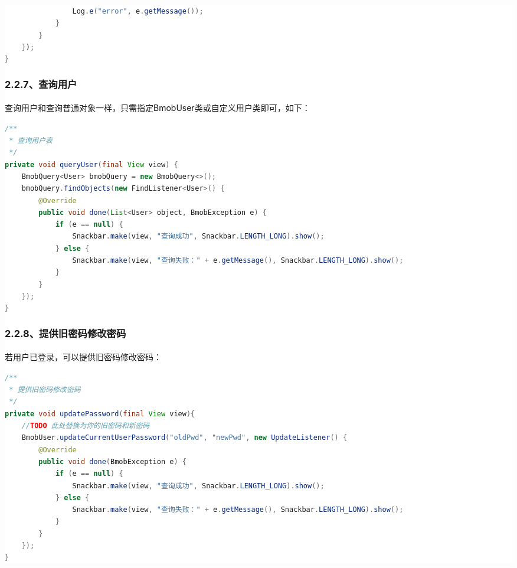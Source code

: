 ```java
                Log.e("error", e.getMessage());
            }
        }
    });
}

```


### 2.2.7、查询用户
查询用户和查询普通对象一样，只需指定BmobUser类或自定义用户类即可，如下：
```java
/**
 * 查询用户表
 */
private void queryUser(final View view) {
    BmobQuery<User> bmobQuery = new BmobQuery<>();
    bmobQuery.findObjects(new FindListener<User>() {
        @Override
        public void done(List<User> object, BmobException e) {
            if (e == null) {
                Snackbar.make(view, "查询成功", Snackbar.LENGTH_LONG).show();
            } else {
                Snackbar.make(view, "查询失败：" + e.getMessage(), Snackbar.LENGTH_LONG).show();
            }
        }
    });
}

```


### 2.2.8、提供旧密码修改密码

若用户已登录，可以提供旧密码修改密码：

```java
/**
 * 提供旧密码修改密码
 */
private void updatePassword(final View view){
    //TODO 此处替换为你的旧密码和新密码
    BmobUser.updateCurrentUserPassword("oldPwd", "newPwd", new UpdateListener() {
        @Override
        public void done(BmobException e) {
            if (e == null) {
                Snackbar.make(view, "查询成功", Snackbar.LENGTH_LONG).show();
            } else {
                Snackbar.make(view, "查询失败：" + e.getMessage(), Snackbar.LENGTH_LONG).show();
            }
        }
    });
}
```

